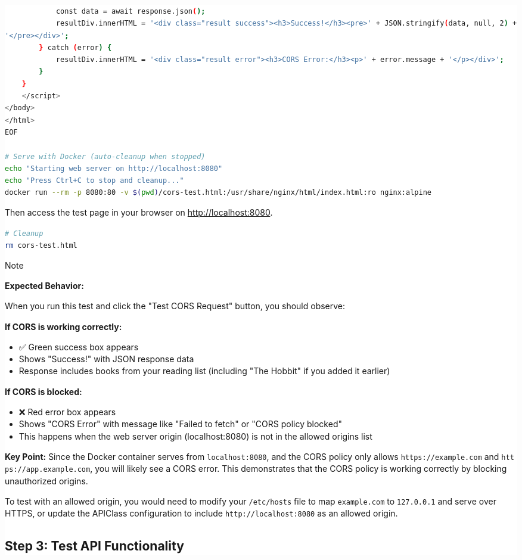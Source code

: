 ```bash
            const data = await response.json();
            resultDiv.innerHTML = '<div class="result success"><h3>Success!</h3><pre>' + JSON.stringify(data, null, 2) + '</pre></div>';
        } catch (error) {
            resultDiv.innerHTML = '<div class="result error"><h3>CORS Error:</h3><p>' + error.message + '</p></div>';
        }
    }
    </script>
</body>
</html>
EOF

# Serve with Docker (auto-cleanup when stopped)
echo "Starting web server on http://localhost:8080"
echo "Press Ctrl+C to stop and cleanup..."
docker run --rm -p 8080:80 -v $(pwd)/cors-test.html:/usr/share/nginx/html/index.html:ro nginx:alpine
```

Then access the test page in your browser on [http://localhost:8080](http://localhost:8080).

```bash
# Cleanup
rm cors-test.html
```

> [!NOTE]
> **Expected Behavior:**
>
> When you run this test and click the "Test CORS Request" button, you should observe:
>
> **If CORS is working correctly:**
> - ✅ Green success box appears
> - Shows "Success!" with JSON response data
> - Response includes books from your reading list (including "The Hobbit" if you added it earlier)
>
> **If CORS is blocked:**
> - ❌ Red error box appears  
> - Shows "CORS Error" with message like "Failed to fetch" or "CORS policy blocked"
> - This happens when the web server origin (localhost:8080) is not in the allowed origins list
>
> **Key Point:** Since the Docker container serves from `localhost:8080`, and the CORS policy only allows `https://example.com` and `https://app.example.com`, you will likely see a CORS error. This demonstrates that the CORS policy is working correctly by blocking unauthorized origins.
>
> To test with an allowed origin, you would need to modify your `/etc/hosts` file to map `example.com` to `127.0.0.1` and serve over HTTPS, or update the APIClass configuration to include `http://localhost:8080` as an allowed origin.


## Step 3: Test API Functionality
